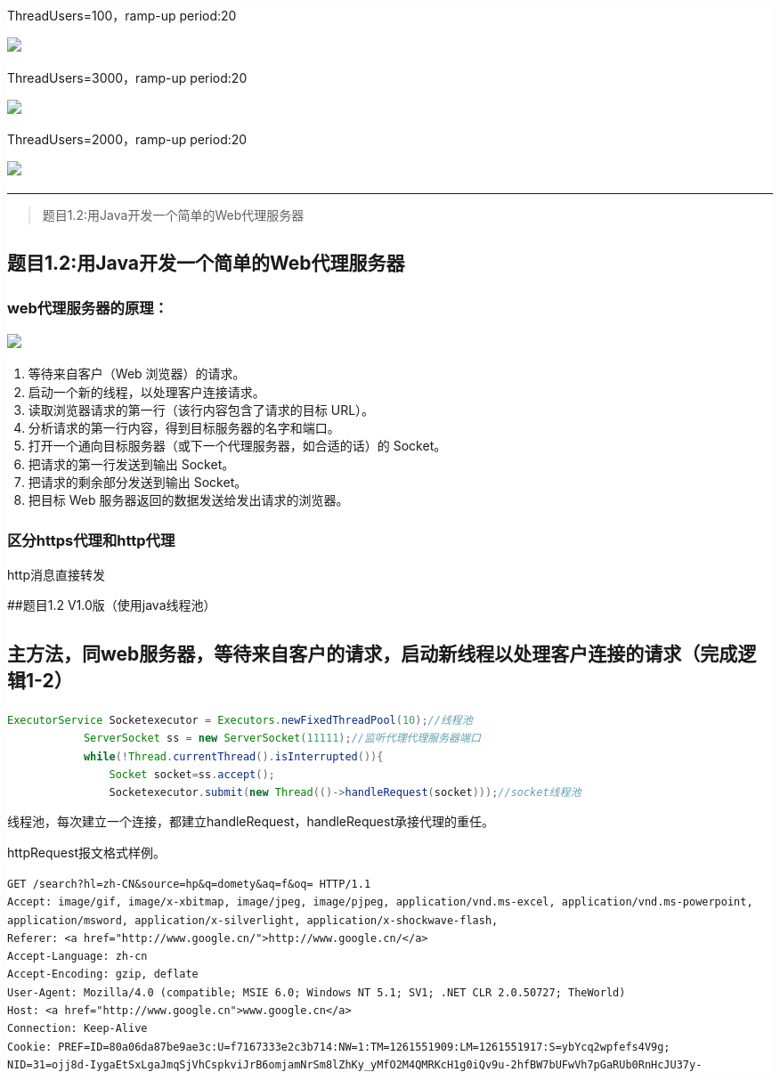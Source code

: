 ThreadUsers=100，ramp-up period:20

![](https://tva1.sinaimg.cn/large/007S8ZIlgy1ghfpi5pibvj31km0fw43p.jpg)

ThreadUsers=3000，ramp-up period:20

![](https://tva1.sinaimg.cn/large/007S8ZIlgy1ghfpl4q402j31km0fwdl0.jpg)

ThreadUsers=2000，ramp-up period:20

![](https://tva1.sinaimg.cn/large/007S8ZIlgy1ghfpjnullnj31km0fwaf9.jpg)

----

> 题目1.2:用Java开发一个简单的Web代理服务器

## 题目1.2:用Java开发一个简单的Web代理服务器

### web代理服务器的原理：

![](https://tva1.sinaimg.cn/large/007S8ZIlgy1ggvir7qx6aj30ea06q3yy.jpg)

1. 等待来自客户（Web 浏览器）的请求。
2. 启动一个新的线程，以处理客户连接请求。
3. 读取浏览器请求的第一行（该行内容包含了请求的目标 URL）。
4. 分析请求的第一行内容，得到目标服务器的名字和端口。
5. 打开一个通向目标服务器（或下一个代理服务器，如合适的话）的 Socket。
6. 把请求的第一行发送到输出 Socket。
7. 把请求的剩余部分发送到输出 Socket。
8. 把目标 Web 服务器返回的数据发送给发出请求的浏览器。

### 区分https代理和http代理

http消息直接转发

##题目1.2 V1.0版（使用java线程池）

## 主方法，同web服务器，等待来自客户的请求，启动新线程以处理客户连接的请求（完成逻辑1-2）

```Java
ExecutorService Socketexecutor = Executors.newFixedThreadPool(10);//线程池
            ServerSocket ss = new ServerSocket(11111);//监听代理代理服务器端口
            while(!Thread.currentThread().isInterrupted()){
                Socket socket=ss.accept();
                Socketexecutor.submit(new Thread(()->handleRequest(socket)));//socket线程池
```

线程池，每次建立一个连接，都建立handleRequest，handleRequest承接代理的重任。

httpRequest报文格式样例。

```http
GET /search?hl=zh-CN&source=hp&q=domety&aq=f&oq= HTTP/1.1  
Accept: image/gif, image/x-xbitmap, image/jpeg, image/pjpeg, application/vnd.ms-excel, application/vnd.ms-powerpoint, 
application/msword, application/x-silverlight, application/x-shockwave-flash,  
Referer: <a href="http://www.google.cn/">http://www.google.cn/</a>  
Accept-Language: zh-cn  
Accept-Encoding: gzip, deflate  
User-Agent: Mozilla/4.0 (compatible; MSIE 6.0; Windows NT 5.1; SV1; .NET CLR 2.0.50727; TheWorld)  
Host: <a href="http://www.google.cn">www.google.cn</a>  
Connection: Keep-Alive  
Cookie: PREF=ID=80a06da87be9ae3c:U=f7167333e2c3b714:NW=1:TM=1261551909:LM=1261551917:S=ybYcq2wpfefs4V9g; 
NID=31=ojj8d-IygaEtSxLgaJmqSjVhCspkviJrB6omjamNrSm8lZhKy_yMfO2M4QMRKcH1g0iQv9u-2hfBW7bUFwVh7pGaRUb0RnHcJU37y-
```